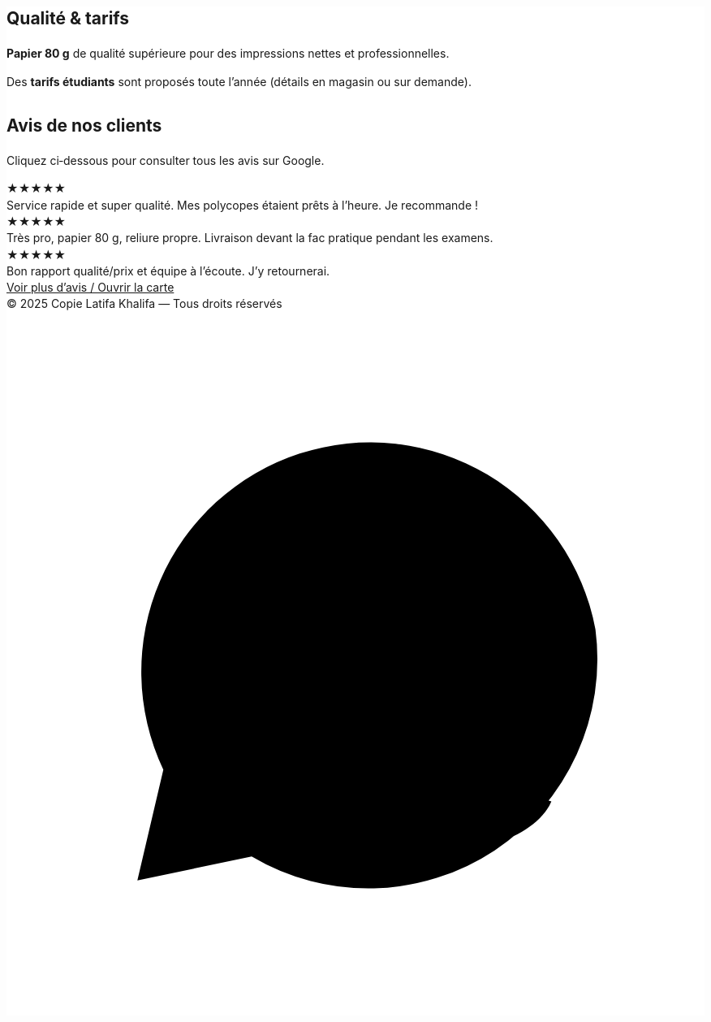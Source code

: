   
  <section id="qualite">
    <h2>Qualité & tarifs</h2>
    <div class="highlight">
      <p><strong>Papier 80 g</strong> de qualité supérieure pour des impressions nettes et professionnelles.</p>
      <p style="margin-top:10px">Des <strong>tarifs étudiants</strong> sont proposés toute l’année (détails en magasin ou sur demande).</p>
    </div>
  </section>

  
  <section id="avis">
    <h2>Avis de nos clients</h2>
    <p class="lead">Cliquez ci‑dessous pour consulter tous les avis sur Google.</p>
    <div class="reviews">
      <div class="review">
        <div class="stars">★★★★★</div>
        Service rapide et super qualité. Mes polycopes étaient prêts à l’heure. Je recommande !
      </div>
      <div class="review">
        <div class="stars">★★★★★</div>
        Très pro, papier 80 g, reliure propre. Livraison devant la fac pratique pendant les examens.
      </div>
      <div class="review">
        <div class="stars">★★★★★</div>
        Bon rapport qualité/prix et équipe à l’écoute. J’y retournerai.
      </div>
    </div>
    <div class="cta">
      <a class="btn btn--outline" href="https://maps.app.goo.gl/7KegGy1FyNKx36ey6" target="_blank" rel="noopener">Voir plus d’avis / Ouvrir la carte</a>
    </div>
  </section>

  <footer>
    &copy; 2025 Copie Latifa Khalifa — Tous droits réservés
  </footer>

  
  <a class="whatsapp-float" href="https://wa.me/212612164107" target="_blank" rel="noopener" aria-label="Écrire sur WhatsApp">
    <svg viewBox="0 0 32 32" aria-hidden="true">
      <path d="M19.11 17.28c-.28-.1-1-.47-1.15-.55-.15-.07-.25-.1-.36.04-.11.14-.41.48-.5.58-.09.1-.18.12-.34.05-.16-.07-.68-.25-1.3-.78-.47-.4-.79-.89-.88-1.04-.09-.15-.01-.24.06-.32.06-.07.14-.17.22-.26.07-.09.1-.16.15-.26.05-.1.03-.19 0-.27l-.36-.9c-.1-.24-.2-.24-.3-.24h-.26c-.1 0-.27.04-.41.19-.14.14-.54.53-.54 1.28 0 .75.56 1.47.64 1.57.08.1 1.1 1.76 2.7 2.47.38.17.67.27.9.35.38.12.72.1.99.06.3-.04.93-.38 1.06-.75.13-.37.13-.69.09-.76-.04-.07-.14-.11-.28-.16z"/>
      <path d="M27 14.5A10.5 10.5 0 0 1 11.24 24.9L6 26l1.19-5.07A10.5 10.5 0 1 1 27 14.5zm-2.02 7.88c-.43 1.02-1.78 1.76-2.87 1.99-.87.18-2 .18-3.31-.17-3.67-1.05-6-4.45-6.17-4.63-.17-.18-1.51-1.94-1.51-3.64 0-1.7.95-2.52 1.28-2.86.33-.34.73-.39.97-.39h.7c.22 0 .56.08.79.62.23.54.5 1.38.55 1.48.05.1.08.22.01.36-.07.14-.11.23-.22.36-.11.13-.23.3-.33.4-.11.1-.23.21-.1.47.13.26.57 1.12 1.24 1.8.85.88 1.89 1.28 2.17 1.42.27.14.43.12.58-.07.15-.19.66-.77.83-1.04.17-.27.35-.22.58-.13.23.09 1.46.69 1.71.82.25.13.41.19.47.3.06.11.06 1.01-.37 2.03z"/>
    </svg>
  </a>

</body>
</html>
